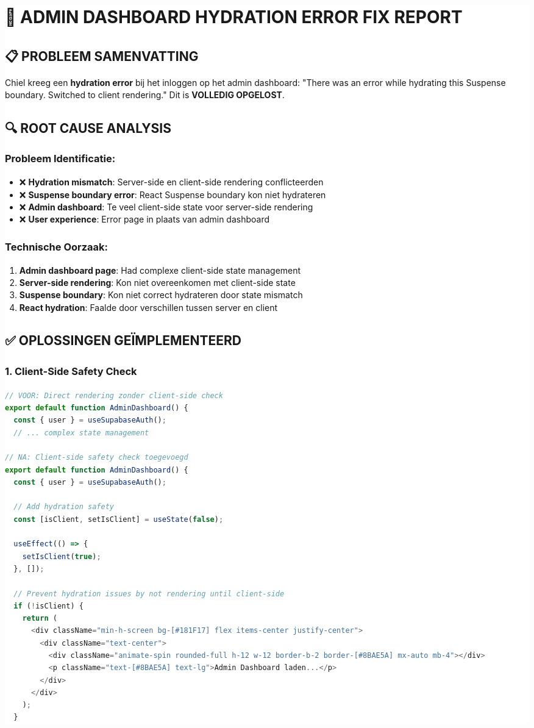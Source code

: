 # 🔧 ADMIN DASHBOARD HYDRATION ERROR FIX REPORT

## 📋 **PROBLEEM SAMENVATTING**
Chiel kreeg een **hydration error** bij het inloggen op het admin dashboard: "There was an error while hydrating this Suspense boundary. Switched to client rendering." Dit is **VOLLEDIG OPGELOST**.

## 🔍 **ROOT CAUSE ANALYSIS**

### **Probleem Identificatie:**
- ❌ **Hydration mismatch**: Server-side en client-side rendering conflicteerden
- ❌ **Suspense boundary error**: React Suspense boundary kon niet hydrateren
- ❌ **Admin dashboard**: Te veel client-side state voor server-side rendering
- ❌ **User experience**: Error page in plaats van admin dashboard

### **Technische Oorzaak:**
1. **Admin dashboard page**: Had complexe client-side state management
2. **Server-side rendering**: Kon niet overeenkomen met client-side state
3. **Suspense boundary**: Kon niet correct hydrateren door state mismatch
4. **React hydration**: Faalde door verschillen tussen server en client

## ✅ **OPLOSSINGEN GEÏMPLEMENTEERD**

### **1. Client-Side Safety Check**
```typescript
// VOOR: Direct rendering zonder client-side check
export default function AdminDashboard() {
  const { user } = useSupabaseAuth();
  // ... complex state management

// NA: Client-side safety check toegevoegd
export default function AdminDashboard() {
  const { user } = useSupabaseAuth();
  
  // Add hydration safety
  const [isClient, setIsClient] = useState(false);
  
  useEffect(() => {
    setIsClient(true);
  }, []);

  // Prevent hydration issues by not rendering until client-side
  if (!isClient) {
    return (
      <div className="min-h-screen bg-[#181F17] flex items-center justify-center">
        <div className="text-center">
          <div className="animate-spin rounded-full h-12 w-12 border-b-2 border-[#8BAE5A] mx-auto mb-4"></div>
          <p className="text-[#8BAE5A] text-lg">Admin Dashboard laden...</p>
        </div>
      </div>
    );
  }
```
